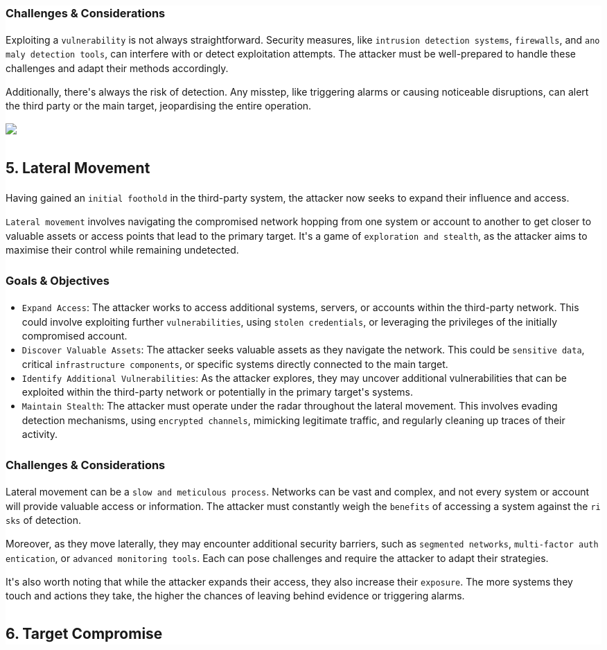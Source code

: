 ### Challenges & Considerations

Exploiting a `vulnerability` is not always straightforward. Security measures, like `intrusion detection systems`, `firewalls`, and `anomaly detection tools`, can interfere with or detect exploitation attempts. The attacker must be well-prepared to handle these challenges and adapt their methods accordingly.

Additionally, there's always the risk of detection. Any misstep, like triggering alarms or causing noticeable disruptions, can alert the third party or the main target, jeopardising the entire operation.

![](zhuJmKo0EBK4.png)

## 5\. Lateral Movement

Having gained an `initial foothold` in the third-party system, the attacker now seeks to expand their influence and access.

`Lateral movement` involves navigating the compromised network hopping from one system or account to another to get closer to valuable assets or access points that lead to the primary target. It's a game of `exploration and stealth`, as the attacker aims to maximise their control while remaining undetected.

### Goals & Objectives

- `Expand Access`: The attacker works to access additional systems, servers, or accounts within the third-party network. This could involve exploiting further `vulnerabilities`, using `stolen credentials`, or leveraging the privileges of the initially compromised account.
- `Discover Valuable Assets`: The attacker seeks valuable assets as they navigate the network. This could be `sensitive data`, critical `infrastructure components`, or specific systems directly connected to the main target.
- `Identify Additional Vulnerabilities`: As the attacker explores, they may uncover additional vulnerabilities that can be exploited within the third-party network or potentially in the primary target's systems.
- `Maintain Stealth`: The attacker must operate under the radar throughout the lateral movement. This involves evading detection mechanisms, using `encrypted channels`, mimicking legitimate traffic, and regularly cleaning up traces of their activity.

### Challenges & Considerations

Lateral movement can be a `slow and meticulous process`. Networks can be vast and complex, and not every system or account will provide valuable access or information. The attacker must constantly weigh the `benefits` of accessing a system against the `risks` of detection.

Moreover, as they move laterally, they may encounter additional security barriers, such as `segmented networks`, `multi-factor authentication`, or `advanced monitoring tools`. Each can pose challenges and require the attacker to adapt their strategies.

It's also worth noting that while the attacker expands their access, they also increase their `exposure`. The more systems they touch and actions they take, the higher the chances of leaving behind evidence or triggering alarms.

## 6\. Target Compromise

